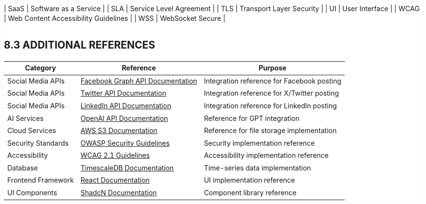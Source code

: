 | SaaS | Software as a Service |
| SLA | Service Level Agreement |
| TLS | Transport Layer Security |
| UI | User Interface |
| WCAG | Web Content Accessibility Guidelines |
| WSS | WebSocket Secure |

## 8.3 ADDITIONAL REFERENCES

| Category | Reference | Purpose |
|----------|-----------|----------|
| Social Media APIs | [Facebook Graph API Documentation](https://developers.facebook.com/docs/graph-api/) | Integration reference for Facebook posting |
| Social Media APIs | [Twitter API Documentation](https://developer.twitter.com/en/docs) | Integration reference for X/Twitter posting |
| Social Media APIs | [LinkedIn API Documentation](https://developer.linkedin.com/docs) | Integration reference for LinkedIn posting |
| AI Services | [OpenAI API Documentation](https://platform.openai.com/docs) | Reference for GPT integration |
| Cloud Services | [AWS S3 Documentation](https://docs.aws.amazon.com/s3/) | Reference for file storage implementation |
| Security Standards | [OWASP Security Guidelines](https://owasp.org/www-project-web-security-testing-guide/) | Security implementation reference |
| Accessibility | [WCAG 2.1 Guidelines](https://www.w3.org/WAI/standards-guidelines/wcag/) | Accessibility implementation reference |
| Database | [TimescaleDB Documentation](https://docs.timescale.com/) | Time-series data implementation |
| Frontend Framework | [React Documentation](https://reactjs.org/docs/) | UI implementation reference |
| UI Components | [ShadcN Documentation](https://ui.shadcn.com/) | Component library reference |